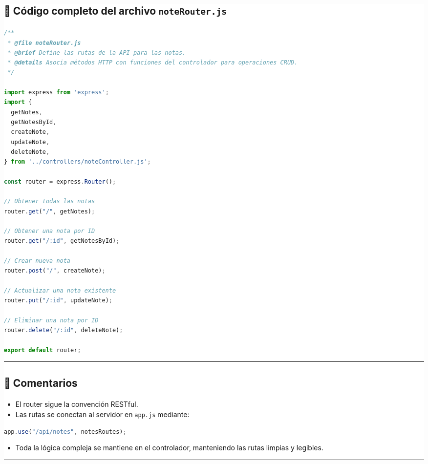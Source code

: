## 🧩 Código completo del archivo `noteRouter.js`

```js
/**
 * @file noteRouter.js
 * @brief Define las rutas de la API para las notas.
 * @details Asocia métodos HTTP con funciones del controlador para operaciones CRUD.
 */

import express from 'express';
import {
  getNotes,
  getNotesById,
  createNote,
  updateNote,
  deleteNote,
} from '../controllers/noteController.js';

const router = express.Router();

// Obtener todas las notas
router.get("/", getNotes);

// Obtener una nota por ID
router.get("/:id", getNotesById);

// Crear nueva nota
router.post("/", createNote);

// Actualizar una nota existente
router.put("/:id", updateNote);

// Eliminar una nota por ID
router.delete("/:id", deleteNote);

export default router;
```

---

## 📝 Comentarios

* El router sigue la convención RESTful.
* Las rutas se conectan al servidor en `app.js` mediante:

```js
app.use("/api/notes", notesRoutes);
```

* Toda la lógica compleja se mantiene en el controlador, manteniendo las rutas limpias y legibles.

---
